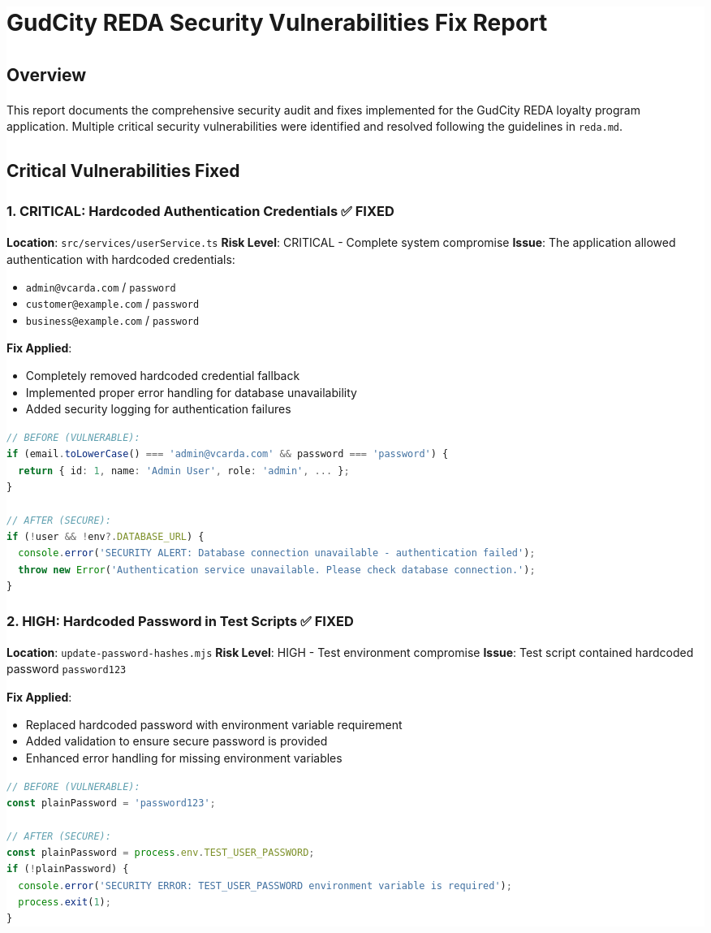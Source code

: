 # GudCity REDA Security Vulnerabilities Fix Report

## Overview
This report documents the comprehensive security audit and fixes implemented for the GudCity REDA loyalty program application. Multiple critical security vulnerabilities were identified and resolved following the guidelines in `reda.md`.

## Critical Vulnerabilities Fixed

### 1. **CRITICAL: Hardcoded Authentication Credentials** ✅ FIXED
**Location**: `src/services/userService.ts`
**Risk Level**: CRITICAL - Complete system compromise
**Issue**: The application allowed authentication with hardcoded credentials:
- `admin@vcarda.com` / `password`
- `customer@example.com` / `password`
- `business@example.com` / `password`

**Fix Applied**:
- Completely removed hardcoded credential fallback
- Implemented proper error handling for database unavailability
- Added security logging for authentication failures

```typescript
// BEFORE (VULNERABLE):
if (email.toLowerCase() === 'admin@vcarda.com' && password === 'password') {
  return { id: 1, name: 'Admin User', role: 'admin', ... };
}

// AFTER (SECURE):
if (!user && !env?.DATABASE_URL) {
  console.error('SECURITY ALERT: Database connection unavailable - authentication failed');
  throw new Error('Authentication service unavailable. Please check database connection.');
}
```

### 2. **HIGH: Hardcoded Password in Test Scripts** ✅ FIXED
**Location**: `update-password-hashes.mjs`
**Risk Level**: HIGH - Test environment compromise
**Issue**: Test script contained hardcoded password `password123`

**Fix Applied**:
- Replaced hardcoded password with environment variable requirement
- Added validation to ensure secure password is provided
- Enhanced error handling for missing environment variables

```javascript
// BEFORE (VULNERABLE):
const plainPassword = 'password123';

// AFTER (SECURE):
const plainPassword = process.env.TEST_USER_PASSWORD;
if (!plainPassword) {
  console.error('SECURITY ERROR: TEST_USER_PASSWORD environment variable is required');
  process.exit(1);
}
```
